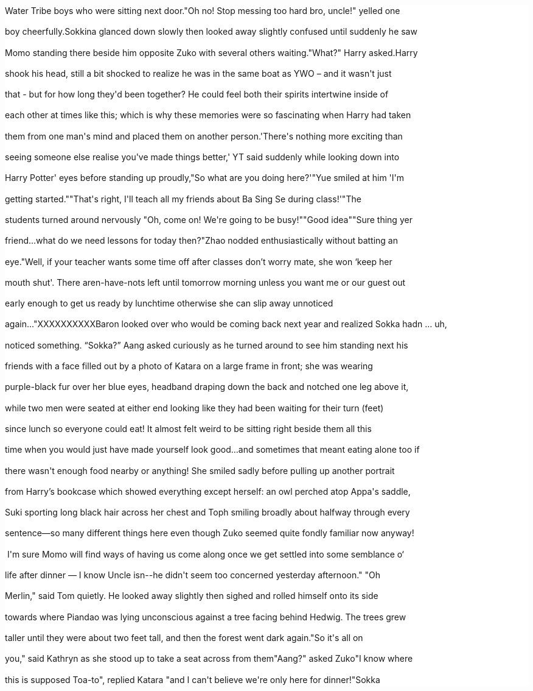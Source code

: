 Water Tribe boys who were sitting next door."Oh no! Stop messing too hard bro, uncle!" yelled one

boy cheerfully.Sokkina glanced down slowly then looked away slightly confused until suddenly he saw

Momo standing there beside him opposite Zuko with several others waiting."What?" Harry asked.Harry

shook his head, still a bit shocked to realize he was in the same boat as YWO – and it wasn't just

that - but for how long they'd been together? He could feel both their spirits intertwine inside of

each other at times like this; which is why these memories were so fascinating when Harry had taken

them from one man's mind and placed them on another person.'There's nothing more exciting than

seeing someone else realise you've made things better,' YT said suddenly while looking down into

Harry Potter' eyes before standing up proudly,"So what are you doing here?'"Yue smiled at him 'I'm

getting started.""That's right, I'll teach all my friends about Ba Sing Se during class!'"The

students turned around nervously "Oh, come on! We're going to be busy!""Good idea""Sure thing yer

friend…what do we need lessons for today then?"Zhao nodded enthusiastically without batting an

eye."Well, if your teacher wants some time off after classes don’t worry mate, she won ‘keep her

mouth shut'.  There aren-have-nots left until tomorrow morning unless you want me or our guest out

early enough to get us ready by lunchtime otherwise she can slip away unnoticed

again…"XXXXXXXXXXBaron looked over who would be coming back next year and realized Sokka hadn … uh,

noticed something. “Sokka?” Aang asked curiously as he turned around to see him standing next his

friends with a face filled out by a photo of Katara on a large frame in front; she was wearing

purple-black fur over her blue eyes, headband draping down the back and notched one leg above it,

while two men were seated at either end looking like they had been waiting for their turn (feet)

since lunch so everyone could eat! It almost felt weird to be sitting right beside them all this

time when you would just have made yourself look good…and sometimes that meant eating alone too if

there wasn't enough food nearby or anything! She smiled sadly before pulling up another portrait

from Harry’s bookcase which showed everything except herself: an owl perched atop Appa's saddle,

Suki sporting long black hair across her chest and Toph smiling broadly about halfway through every

sentence—so many different things here even though Zuko seemed quite fondly familiar now anyway!

 I'm sure Momo will find ways of having us come along once we get settled into some semblance o‘

life after dinner — I know Uncle isn--he didn't seem too concerned yesterday afternoon." "Oh

Merlin," said Tom quietly. He looked away slightly then sighed and rolled himself onto its side

towards where Piandao was lying unconscious against a tree facing behind Hedwig. The trees grew

taller until they were about two feet tall, and then the forest went dark again."So it's all on

you," said Kathryn as she stood up to take a seat across from them"Aang?" asked Zuko"I know where

this is supposed Toa-to", replied Katara "and I can't believe we're only here for dinner!"Sokka
